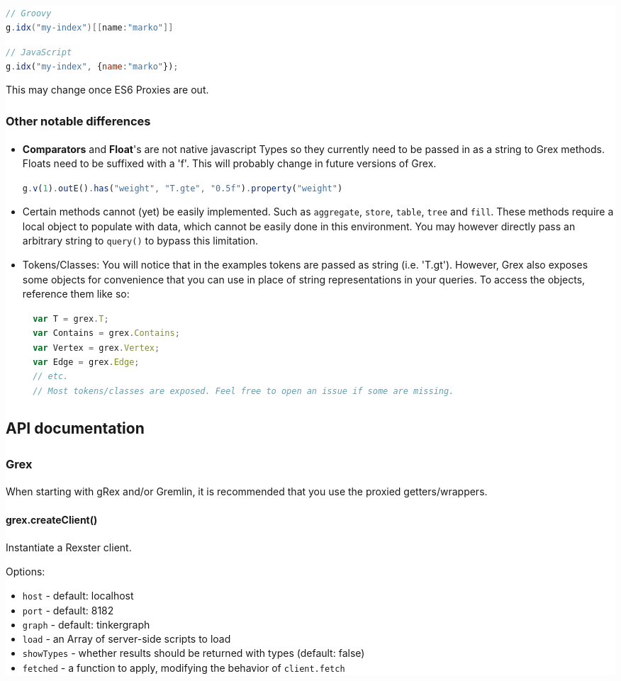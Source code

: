 ```groovy
// Groovy
g.idx("my-index")[[name:"marko"]]
```

```javascript
// JavaScript
g.idx("my-index", {name:"marko"});
```

This may change once ES6 Proxies are out.

### Other notable differences

* __Comparators__ and __Float__'s are not native javascript Types so they currently need to be passed in as a string to Grex methods. Floats need to be suffixed with a 'f'. This will probably change in future versions of Grex.

    ```javascript
    g.v(1).outE().has("weight", "T.gte", "0.5f").property("weight")
    ```
* Certain methods cannot (yet) be easily implemented. Such as `aggregate`, `store`, `table`, `tree` and `fill`. These methods require a local object to populate with data, which cannot be easily done in this environment. You may however directly pass an arbitrary string to `query()` to bypass this limitation.
* Tokens/Classes: You will notice that in the examples tokens are passed as string (i.e. 'T.gt'). However, Grex also exposes some objects for convenience that you can use in place of string representations in your queries. To access the objects, reference them like so:

  ```javascript
    var T = grex.T;
    var Contains = grex.Contains;
    var Vertex = grex.Vertex;
    var Edge = grex.Edge;
    // etc.
    // Most tokens/classes are exposed. Feel free to open an issue if some are missing.
  ```

## API documentation

### Grex

When starting with gRex and/or Gremlin, it is recommended that you use the proxied getters/wrappers.

#### grex.createClient()

Instantiate a Rexster client.

Options:
* `host` - default: localhost
* `port` - default: 8182
* `graph` - default: tinkergraph
* `load` - an Array of server-side scripts to load
* `showTypes` - whether results should be returned with types (default: false)
* `fetched` - a function to apply, modifying the behavior of `client.fetch`
